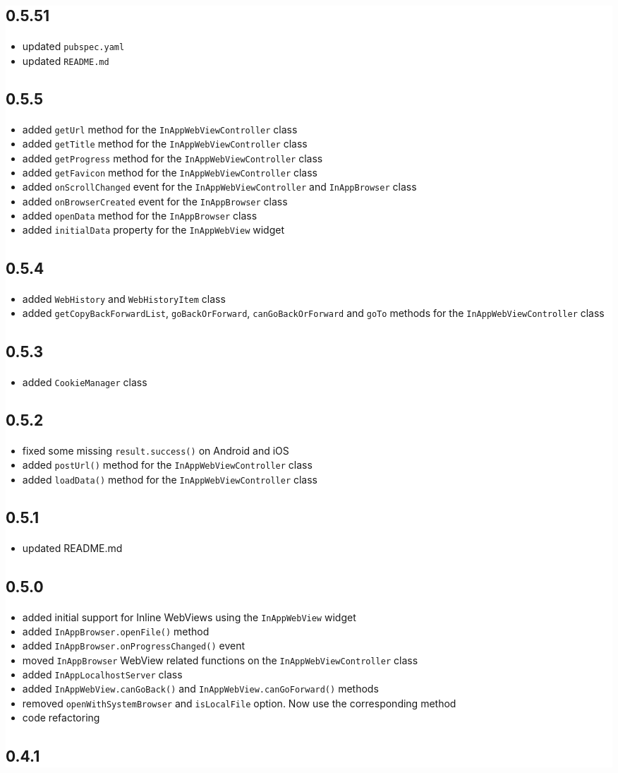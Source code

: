 ## 0.5.51

- updated `pubspec.yaml`
- updated `README.md`

## 0.5.5

- added `getUrl` method for the `InAppWebViewController` class
- added `getTitle` method for the `InAppWebViewController` class
- added `getProgress` method for the `InAppWebViewController` class
- added `getFavicon` method for the `InAppWebViewController` class
- added `onScrollChanged` event for the `InAppWebViewController` and `InAppBrowser` class
- added `onBrowserCreated` event for the `InAppBrowser` class
- added `openData` method for the `InAppBrowser` class
- added `initialData` property for the `InAppWebView` widget

## 0.5.4

- added `WebHistory` and `WebHistoryItem` class
- added `getCopyBackForwardList`, `goBackOrForward`, `canGoBackOrForward` and `goTo` methods for the `InAppWebViewController` class

## 0.5.3

- added `CookieManager` class

## 0.5.2

- fixed some missing `result.success()` on Android and iOS
- added `postUrl()` method for the `InAppWebViewController` class
- added `loadData()` method for the `InAppWebViewController` class

## 0.5.1

- updated README.md

## 0.5.0

- added initial support for Inline WebViews using the `InAppWebView` widget
- added `InAppBrowser.openFile()` method
- added `InAppBrowser.onProgressChanged()` event
- moved `InAppBrowser` WebView related functions on the `InAppWebViewController` class
- added `InAppLocalhostServer` class
- added `InAppWebView.canGoBack()` and `InAppWebView.canGoForward()` methods
- removed `openWithSystemBrowser` and `isLocalFile` option. Now use the corresponding method
- code refactoring

## 0.4.1
